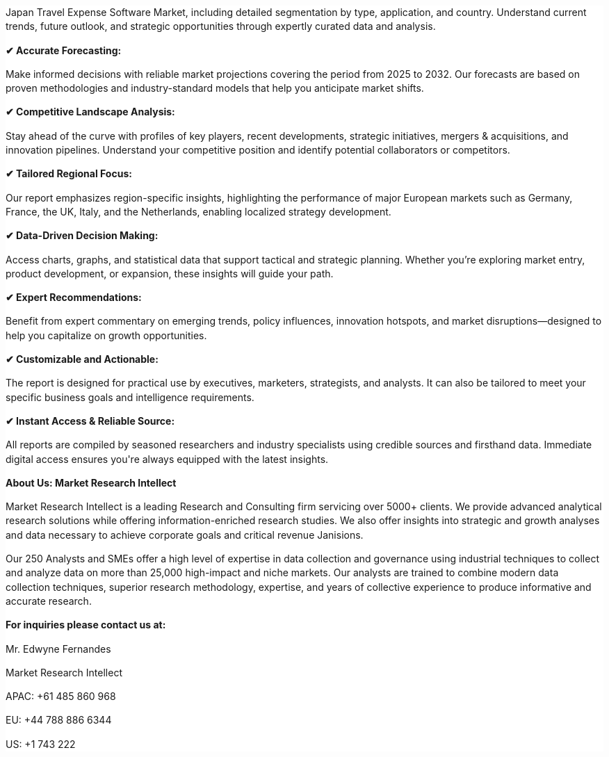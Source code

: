 Japan Travel Expense Software Market, including detailed segmentation by type, application, and country. Understand current trends, future outlook, and strategic opportunities through expertly curated data and analysis.</p><p><strong>✔ Accurate Forecasting:</strong></p><p>Make informed decisions with reliable market projections covering the period from 2025 to 2032. Our forecasts are based on proven methodologies and industry-standard models that help you anticipate market shifts.</p><p><strong>✔ Competitive Landscape Analysis:</strong></p><p>Stay ahead of the curve with profiles of key players, recent developments, strategic initiatives, mergers &amp; acquisitions, and innovation pipelines. Understand your competitive position and identify potential collaborators or competitors.</p><p><strong>✔ Tailored Regional Focus:</strong></p><p>Our report emphasizes region-specific insights, highlighting the performance of major European markets such as Germany, France, the UK, Italy, and the Netherlands, enabling localized strategy development.</p><p><strong>✔ Data-Driven Decision Making:</strong></p><p>Access charts, graphs, and statistical data that support tactical and strategic planning. Whether you&rsquo;re exploring market entry, product development, or expansion, these insights will guide your path.</p><p><strong>✔ Expert Recommendations:</strong></p><p>Benefit from expert commentary on emerging trends, policy influences, innovation hotspots, and market disruptions&mdash;designed to help you capitalize on growth opportunities.</p><p><strong>✔ Customizable and Actionable:</strong></p><p>The report is designed for practical use by executives, marketers, strategists, and analysts. It can also be tailored to meet your specific business goals and intelligence requirements.</p><p><strong>✔ Instant Access &amp; Reliable Source:</strong></p><p>All reports are compiled by seasoned researchers and industry specialists using credible sources and firsthand data. Immediate digital access ensures you're always equipped with the latest insights.</p><p><strong><span class="font-[700]">About Us: Market Research Intellect</span></strong></p><p><span class="">Market Research Intellect is a leading Research and Consulting firm servicing over 5000+ clients. We provide advanced analytical research solutions while offering information-enriched research studies.&nbsp;</span>We also offer insights into strategic and growth analyses and data necessary to achieve corporate goals and critical revenue Janisions.</p><p><span class="">Our 250 Analysts and SMEs offer a high level of expertise in data collection and governance using industrial techniques to collect and analyze data on more than 25,000 high-impact and niche markets. Our analysts are trained to combine modern data collection techniques, superior research methodology, expertise, and years of collective experience to produce informative and accurate research.</span></p><p><strong>For inquiries please contact us at:</strong></p><p>Mr. Edwyne Fernandes</p><p>Market Research Intellect</p><p>APAC: +61 485 860 968</p><p>EU: +44 788 886 6344</p><p>US: +1 743 222